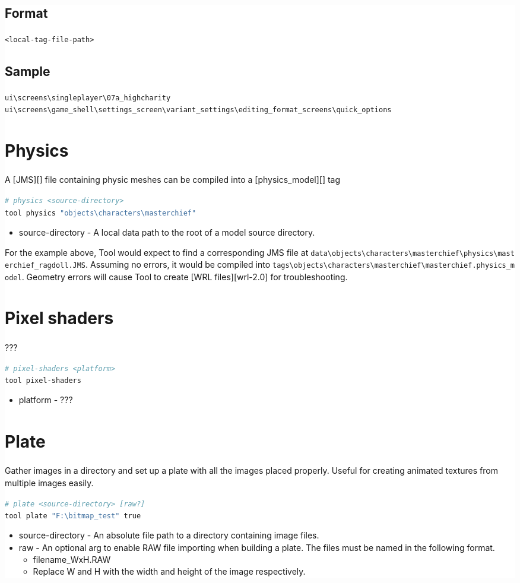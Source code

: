 ## Format
```
<local-tag-file-path>
```

## Sample
```
ui\screens\singleplayer\07a_highcharity
ui\screens\game_shell\settings_screen\variant_settings\editing_format_screens\quick_options
```

# Physics
A [JMS][] file containing physic meshes can be compiled into a [physics_model][] tag

```sh
# physics <source-directory>
tool physics "objects\characters\masterchief"
```

* source-directory - A local data path to the root of a model source directory.

For the example above, Tool would expect to find a corresponding JMS file at `data\objects\characters\masterchief\physics\masterchief_ragdoll.JMS`. Assuming no errors, it would be compiled into `tags\objects\characters\masterchief\masterchief.physics_model`. Geometry errors will cause Tool to create [WRL files][wrl-2.0] for troubleshooting.

# Pixel shaders
???

```sh
# pixel-shaders <platform>
tool pixel-shaders
```

* platform - ???

# Plate
Gather images in a directory and set up a plate with all the images placed properly. Useful for creating animated textures from multiple images easily.

```sh
# plate <source-directory> [raw?]
tool plate "F:\bitmap_test" true
```

* source-directory - An absolute file path to a directory containing image files.
* raw - An optional arg to enable RAW file importing when building a plate. The files must be named in the following format.
	* filename_WxH.RAW
	* Replace W and H with the width and height of the image respectively.


[wiki-tiff]: https://en.wikipedia.org/wiki/TIFF
[wiki-color]: https://en.wikipedia.org/wiki/Color_depth
[wiki-real]: https://en.wikipedia.org/wiki/Real_number
[wiki-wav]: https://en.wikipedia.org/wiki/WAV